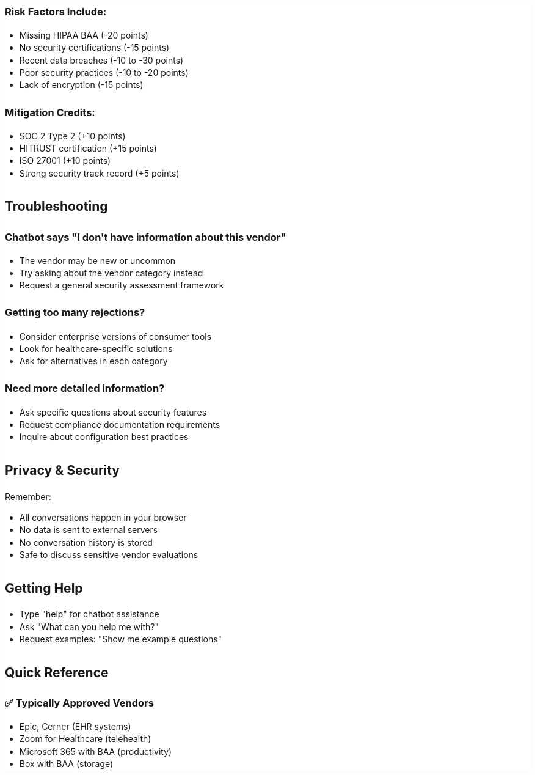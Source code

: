 ### Risk Factors Include:
- Missing HIPAA BAA (-20 points)
- No security certifications (-15 points)
- Recent data breaches (-10 to -30 points)
- Poor security practices (-10 to -20 points)
- Lack of encryption (-15 points)

### Mitigation Credits:
- SOC 2 Type 2 (+10 points)
- HITRUST certification (+15 points)
- ISO 27001 (+10 points)
- Strong security track record (+5 points)

## Troubleshooting

### Chatbot says "I don't have information about this vendor"
- The vendor may be new or uncommon
- Try asking about the vendor category instead
- Request a general security assessment framework

### Getting too many rejections?
- Consider enterprise versions of consumer tools
- Look for healthcare-specific solutions
- Ask for alternatives in each category

### Need more detailed information?
- Ask specific questions about security features
- Request compliance documentation requirements
- Inquire about configuration best practices

## Privacy & Security

Remember:
- All conversations happen in your browser
- No data is sent to external servers
- No conversation history is stored
- Safe to discuss sensitive vendor evaluations

## Getting Help

- Type "help" for chatbot assistance
- Ask "What can you help me with?"
- Request examples: "Show me example questions"

## Quick Reference

### ✅ Typically Approved Vendors
- Epic, Cerner (EHR systems)
- Zoom for Healthcare (telehealth)
- Microsoft 365 with BAA (productivity)
- Box with BAA (storage)
